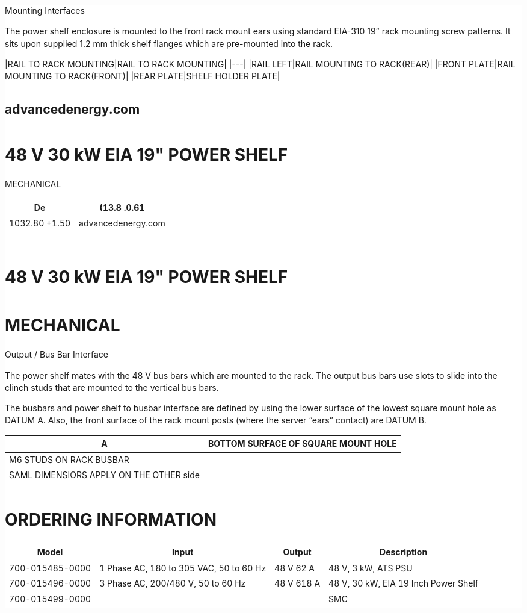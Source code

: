 

Mounting Interfaces

The power shelf enclosure is mounted to the front rack mount ears using standard EIA-310 19” rack mounting screw patterns. It sits upon supplied 1.2 mm thick shelf flanges which are pre-mounted into the rack.

|RAIL TO RACK MOUNTING|RAIL TO RACK MOUNTING|
|---|
|RAIL LEFT|RAIL MOUNTING TO RACK(REAR)|
|FRONT PLATE|RAIL MOUNTING TO RACK(FRONT)|
|REAR PLATE|SHELF HOLDER PLATE|

advancedenergy.com
---
# 48 V 30 kW EIA 19" POWER SHELF

MECHANICAL

|De|(13.8 .0.61|
|---|---|
|1032.80 +1.50|advancedenergy.com|
---
# 48 V 30 kW EIA 19" POWER SHELF

# MECHANICAL

Output / Bus Bar Interface

The power shelf mates with the 48 V bus bars which are mounted to the rack. The output bus bars use slots to slide into the clinch studs that are mounted to the vertical bus bars.

The busbars and power shelf to busbar interface are defined by using the lower surface of the lowest square mount hole as DATUM A. Also, the front surface of the rack mount posts (where the server “ears” contact) are DATUM B.

|A|BOTTOM SURFACE OF SQUARE MOUNT HOLE|
|---|---|
|M6 STUDS ON RACK BUSBAR| |
|SAML DIMENSIORS APPLY ON THE OTHER side| |

# ORDERING INFORMATION

|Model|Input|Output|Description|
|---|---|---|---|
|700-015485-0000|1 Phase AC, 180 to 305 VAC, 50 to 60 Hz|48 V 62 A|48 V, 3 kW, ATS PSU|
|700-015496-0000|3 Phase AC, 200/480 V, 50 to 60 Hz|48 V 618 A|48 V, 30 kW, EIA 19 Inch Power Shelf|
|700-015499-0000| | |SMC|
